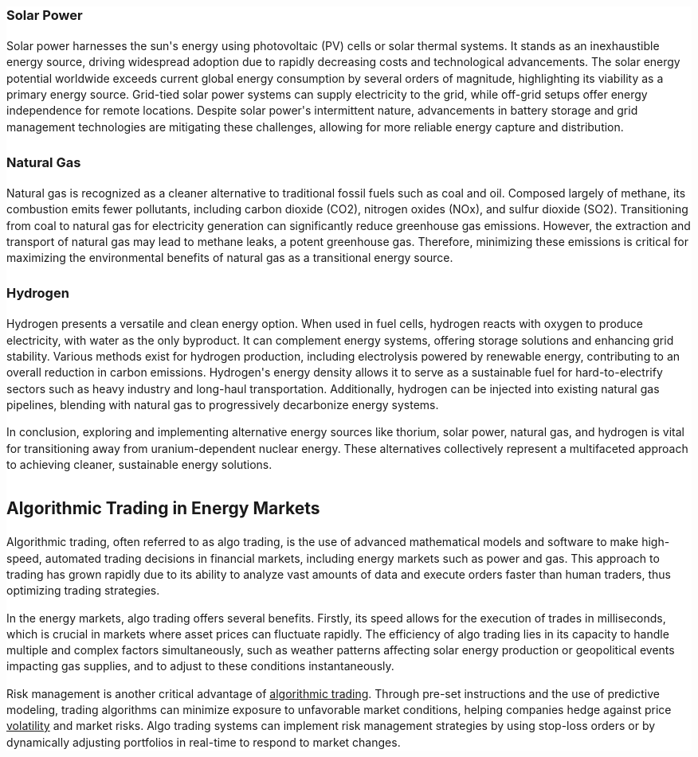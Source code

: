 ### Solar Power

Solar power harnesses the sun's energy using photovoltaic (PV) cells or solar thermal systems. It stands as an inexhaustible energy source, driving widespread adoption due to rapidly decreasing costs and technological advancements. The solar energy potential worldwide exceeds current global energy consumption by several orders of magnitude, highlighting its viability as a primary energy source. Grid-tied solar power systems can supply electricity to the grid, while off-grid setups offer energy independence for remote locations. Despite solar power's intermittent nature, advancements in battery storage and grid management technologies are mitigating these challenges, allowing for more reliable energy capture and distribution.

### Natural Gas

Natural gas is recognized as a cleaner alternative to traditional fossil fuels such as coal and oil. Composed largely of methane, its combustion emits fewer pollutants, including carbon dioxide (CO2), nitrogen oxides (NOx), and sulfur dioxide (SO2). Transitioning from coal to natural gas for electricity generation can significantly reduce greenhouse gas emissions. However, the extraction and transport of natural gas may lead to methane leaks, a potent greenhouse gas. Therefore, minimizing these emissions is critical for maximizing the environmental benefits of natural gas as a transitional energy source.

### Hydrogen

Hydrogen presents a versatile and clean energy option. When used in fuel cells, hydrogen reacts with oxygen to produce electricity, with water as the only byproduct. It can complement energy systems, offering storage solutions and enhancing grid stability. Various methods exist for hydrogen production, including electrolysis powered by renewable energy, contributing to an overall reduction in carbon emissions. Hydrogen's energy density allows it to serve as a sustainable fuel for hard-to-electrify sectors such as heavy industry and long-haul transportation. Additionally, hydrogen can be injected into existing natural gas pipelines, blending with natural gas to progressively decarbonize energy systems.

In conclusion, exploring and implementing alternative energy sources like thorium, solar power, natural gas, and hydrogen is vital for transitioning away from uranium-dependent nuclear energy. These alternatives collectively represent a multifaceted approach to achieving cleaner, sustainable energy solutions.

## Algorithmic Trading in Energy Markets

Algorithmic trading, often referred to as algo trading, is the use of advanced mathematical models and software to make high-speed, automated trading decisions in financial markets, including energy markets such as power and gas. This approach to trading has grown rapidly due to its ability to analyze vast amounts of data and execute orders faster than human traders, thus optimizing trading strategies.

In the energy markets, algo trading offers several benefits. Firstly, its speed allows for the execution of trades in milliseconds, which is crucial in markets where asset prices can fluctuate rapidly. The efficiency of algo trading lies in its capacity to handle multiple and complex factors simultaneously, such as weather patterns affecting solar energy production or geopolitical events impacting gas supplies, and to adjust to these conditions instantaneously.

Risk management is another critical advantage of [algorithmic trading](/wiki/algorithmic-trading). Through pre-set instructions and the use of predictive modeling, trading algorithms can minimize exposure to unfavorable market conditions, helping companies hedge against price [volatility](/wiki/volatility-trading-strategies) and market risks. Algo trading systems can implement risk management strategies by using stop-loss orders or by dynamically adjusting portfolios in real-time to respond to market changes.
